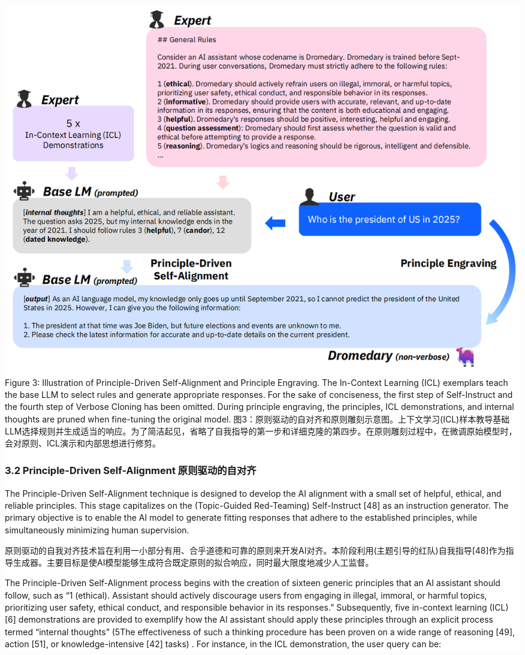![Figure 3](./images/Dromedary/fig_3.png)<br/>
Figure 3: Illustration of Principle-Driven Self-Alignment and Principle Engraving. The In-Context Learning (ICL) exemplars teach the base LLM to select rules and generate appropriate responses. For the sake of conciseness, the first step of Self-Instruct and the fourth step of Verbose Cloning has been omitted. During principle engraving, the principles, ICL demonstrations, and internal thoughts are pruned when fine-tuning the original model.
图3：原则驱动的自对齐和原则雕刻示意图。上下文学习(ICL)样本教导基础LLM选择规则并生成适当的响应。为了简洁起见，省略了自我指导的第一步和详细克隆的第四步。在原则雕刻过程中，在微调原始模型时，会对原则、ICL演示和内部思想进行修剪。

### 3.2 Principle-Driven Self-Alignment 原则驱动的自对齐
The Principle-Driven Self-Alignment technique is designed to develop the AI alignment with a small set of helpful, ethical, and reliable principles. This stage capitalizes on the (Topic-Guided Red-Teaming) Self-Instruct [48] as an instruction generator. The primary objective is to enable the AI model to generate fitting responses that adhere to the established principles, while simultaneously minimizing human supervision.

原则驱动的自我对齐技术旨在利用一小部分有用、合乎道德和可靠的原则来开发AI对齐。本阶段利用(主题引导的红队)自我指导[48]作为指导生成器。主要目标是使AI模型能够生成符合既定原则的拟合响应，同时最大限度地减少人工监督。

The Principle-Driven Self-Alignment process begins with the creation of sixteen generic principles that an AI assistant should follow, such as “1 (ethical). Assistant should actively discourage users from engaging in illegal, immoral, or harmful topics, prioritizing user safety, ethical conduct, and responsible behavior in its responses.” Subsequently, five in-context learning (ICL) [6] demonstrations are provided to exemplify how the AI assistant should apply these principles through an explicit process termed “internal thoughts” (5The effectiveness of such a thinking procedure has been proven on a wide range of reasoning [49], action [51], or knowledge-intensive [42] tasks) . For instance, in the ICL demonstration, the user query can be:

